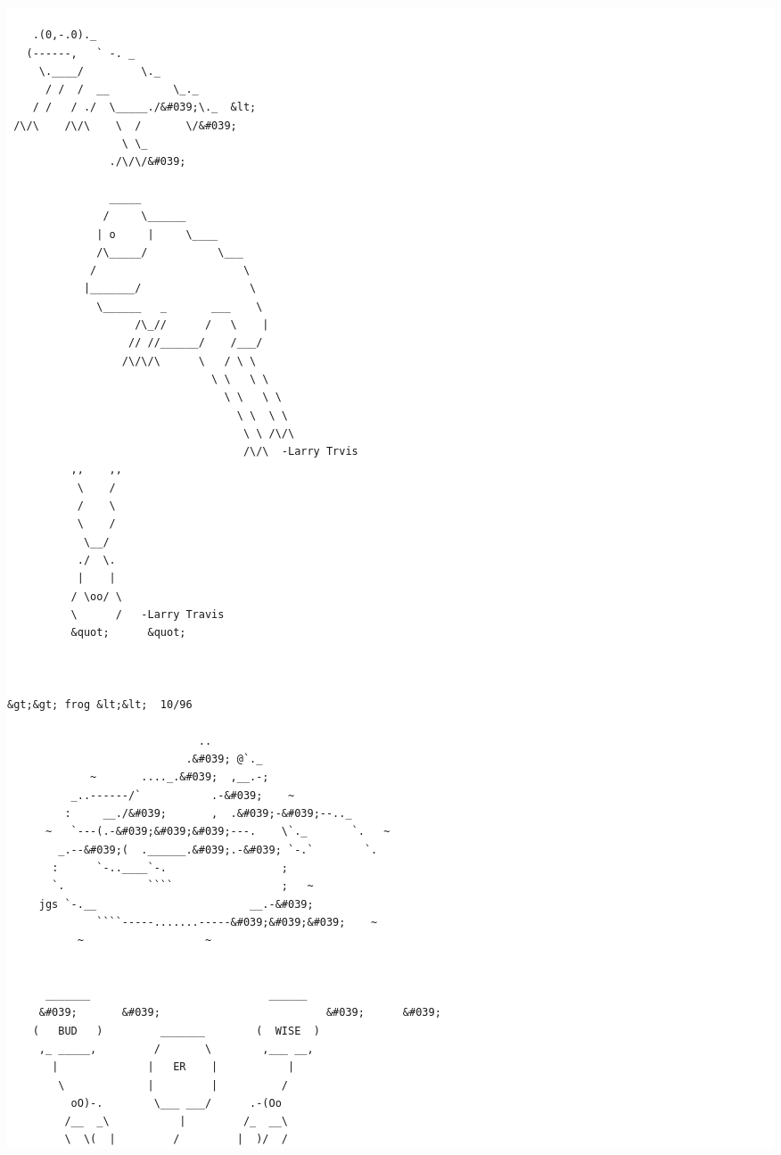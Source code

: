 ~~~~~~~~~~~~~~~~~~~~~~~

    .(0,-.0)._
   (------,   ` -. _
     \.____/         \._
      / /  /  __          \_._
    / /   / ./  \_____./&#039;\._  &lt;
 /\/\    /\/\    \  /       \/&#039;
                  \ \_
                ./\/\/&#039;

                _____
               /     \______
              | o     |     \____
              /\_____/           \___
             /                       \
            |_______/                 \
              \______   _       ___    \
                    /\_//      /   \    |
                   // //______/    /___/
                  /\/\/\      \   / \ \
                                \ \   \ \
                                  \ \   \ \
                                    \ \  \ \
                                     \ \ /\/\
                                     /\/\  -Larry Trvis
          ,,    ,,
           \    /
           /    \
           \    /
            \__/
           ./  \.
           |    |
          / \oo/ \
          \      /   -Larry Travis
          &quot;      &quot;



&gt;&gt; frog &lt;&lt;  10/96

                              ..
                            .&#039; @`._
             ~       ...._.&#039;  ,__.-;
          _..------/`           .-&#039;    ~
         :     __./&#039;       ,  .&#039;-&#039;--.._
      ~   `---(.-&#039;&#039;&#039;---.    \`._       `.   ~
        _.--&#039;(  .______.&#039;.-&#039; `-.`        `.
       :      `-..____`-.                  ;
       `.             ````                 ;   ~
     jgs `-.__                        __.-&#039;
              ````-----.......-----&#039;&#039;&#039;    ~
           ~                   ~   


      _______                            ______
     &#039;       &#039;                          &#039;      &#039;
    (   BUD   )         _______        (  WISE  )
     ,_ _____,         /       \        ,___ __,
       |              |   ER    |           |
        \             |         |          /
          oO)-.        \___ ___/      .-(Oo
         /__  _\           |         /_  __\
         \  \(  |         /         |  )/  /
~~~~~~~~~~~~~~~~~~~~~~~